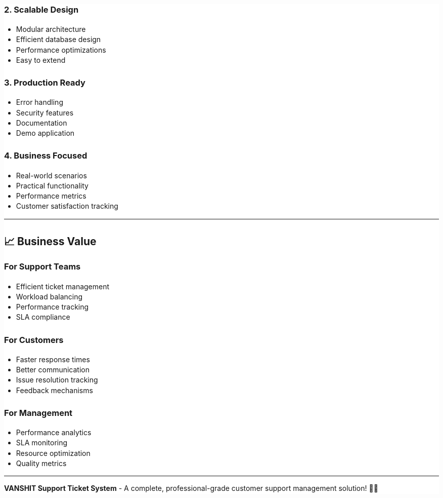 ### **2. Scalable Design**
- Modular architecture
- Efficient database design
- Performance optimizations
- Easy to extend

### **3. Production Ready**
- Error handling
- Security features
- Documentation
- Demo application

### **4. Business Focused**
- Real-world scenarios
- Practical functionality
- Performance metrics
- Customer satisfaction tracking

---

## 📈 Business Value

### **For Support Teams**
- Efficient ticket management
- Workload balancing
- Performance tracking
- SLA compliance

### **For Customers**
- Faster response times
- Better communication
- Issue resolution tracking
- Feedback mechanisms

### **For Management**
- Performance analytics
- SLA monitoring
- Resource optimization
- Quality metrics

---

**VANSHIT Support Ticket System** - A complete, professional-grade customer support management solution! 🎫✨ 